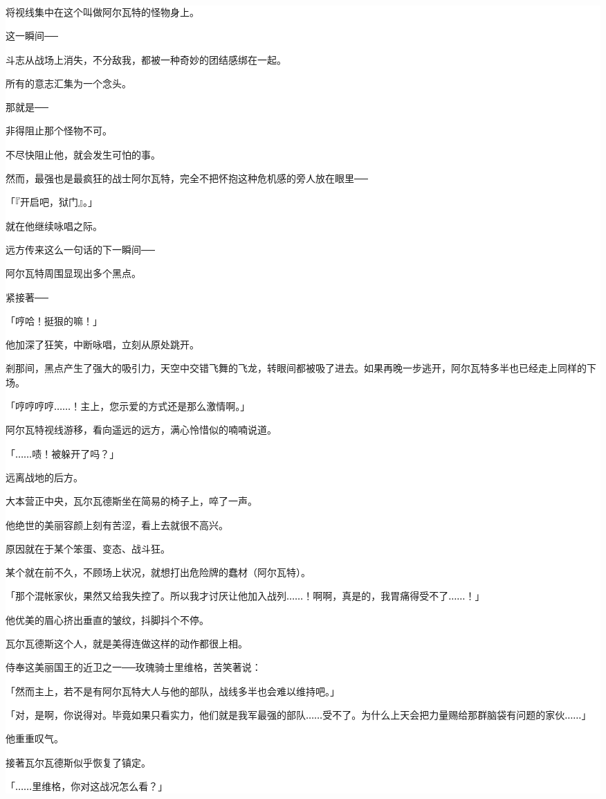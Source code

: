将视线集中在这个叫做阿尔瓦特的怪物身上。

这一瞬间──

斗志从战场上消失，不分敌我，都被一种奇妙的团结感绑在一起。

所有的意志汇集为一个念头。

那就是──

非得阻止那个怪物不可。

不尽快阻止他，就会发生可怕的事。

然而，最强也是最疯狂的战士阿尔瓦特，完全不把怀抱这种危机感的旁人放在眼里──

「『开启吧，狱门』。」

就在他继续咏唱之际。

远方传来这么一句话的下一瞬间──

阿尔瓦特周围显现出多个黑点。

紧接著──

「哼哈！挺狠的嘛！」

他加深了狂笑，中断咏唱，立刻从原处跳开。

剎那间，黑点产生了强大的吸引力，天空中交错飞舞的飞龙，转眼间都被吸了进去。如果再晚一步逃开，阿尔瓦特多半也已经走上同样的下场。

「哼哼哼哼……！主上，您示爱的方式还是那么激情啊。」

阿尔瓦特视线游移，看向遥远的远方，满心怜惜似的喃喃说道。

「……啧！被躲开了吗？」

远离战地的后方。

大本营正中央，瓦尔瓦德斯坐在简易的椅子上，啐了一声。

他绝世的美丽容颜上刻有苦涩，看上去就很不高兴。

原因就在于某个笨蛋、变态、战斗狂。

某个就在前不久，不顾场上状况，就想打出危险牌的蠢材（阿尔瓦特）。

「那个混帐家伙，果然又给我失控了。所以我才讨厌让他加入战列……！啊啊，真是的，我胃痛得受不了……！」

他优美的眉心挤出垂直的皱纹，抖脚抖个不停。

瓦尔瓦德斯这个人，就是美得连做这样的动作都很上相。

侍奉这美丽国王的近卫之一──玫瑰骑士里维格，苦笑著说：

「然而主上，若不是有阿尔瓦特大人与他的部队，战线多半也会难以维持吧。」

「对，是啊，你说得对。毕竟如果只看实力，他们就是我军最强的部队……受不了。为什么上天会把力量赐给那群脑袋有问题的家伙……」

他重重叹气。

接著瓦尔瓦德斯似乎恢复了镇定。

「……里维格，你对这战况怎么看？」
